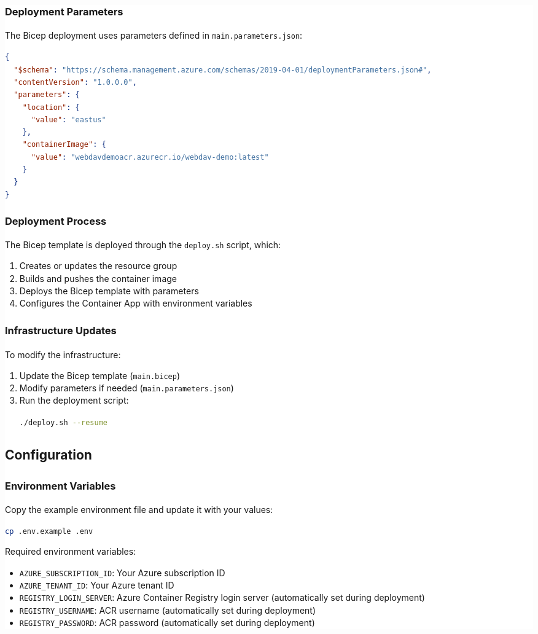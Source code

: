 ### Deployment Parameters

The Bicep deployment uses parameters defined in `main.parameters.json`:

```json
{
  "$schema": "https://schema.management.azure.com/schemas/2019-04-01/deploymentParameters.json#",
  "contentVersion": "1.0.0.0",
  "parameters": {
    "location": {
      "value": "eastus"
    },
    "containerImage": {
      "value": "webdavdemoacr.azurecr.io/webdav-demo:latest"
    }
  }
}
```

### Deployment Process

The Bicep template is deployed through the `deploy.sh` script, which:
1. Creates or updates the resource group
2. Builds and pushes the container image
3. Deploys the Bicep template with parameters
4. Configures the Container App with environment variables

### Infrastructure Updates

To modify the infrastructure:
1. Update the Bicep template (`main.bicep`)
2. Modify parameters if needed (`main.parameters.json`)
3. Run the deployment script:
   ```bash
   ./deploy.sh --resume
   ```

## Configuration

### Environment Variables

Copy the example environment file and update it with your values:
```bash
cp .env.example .env
```

Required environment variables:
- `AZURE_SUBSCRIPTION_ID`: Your Azure subscription ID
- `AZURE_TENANT_ID`: Your Azure tenant ID
- `REGISTRY_LOGIN_SERVER`: Azure Container Registry login server (automatically set during deployment)
- `REGISTRY_USERNAME`: ACR username (automatically set during deployment)
- `REGISTRY_PASSWORD`: ACR password (automatically set during deployment)
